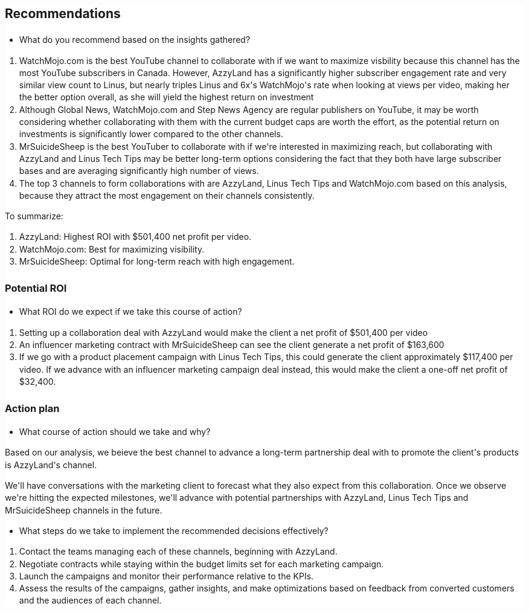 ## Recommendations 

- What do you recommend based on the insights gathered? 
  
1. WatchMojo.com is the best YouTube channel to collaborate with if we want to maximize visbility because this channel has the most YouTube subscribers in Canada. However, AzzyLand has a significantly higher subscriber engagement rate and very similar view count to Linus, but nearly triples Linus and 6x's WatchMojo's rate when looking at views per video, making her the better option overall, as she will yield the highest return on investment
2. Although Global News, WatchMojo.com and Step News Agency are regular publishers on YouTube, it may be worth considering whether collaborating with them with the current budget caps are worth the effort, as the potential return on investments is significantly lower compared to the other channels.
3. MrSuicideSheep is the best YouTuber to collaborate with if we're interested in maximizing reach, but collaborating with AzzyLand and Linus Tech Tips may be better long-term options considering the fact that they both have large subscriber bases and are averaging significantly high number of views.
4. The top 3 channels to form collaborations with are AzzyLand, Linus Tech Tips and WatchMojo.com based on this analysis, because they attract the most engagement on their channels consistently.

To summarize:

1. AzzyLand: Highest ROI with $501,400 net profit per video.
2. WatchMojo.com: Best for maximizing visibility.
3. MrSuicideSheep: Optimal for long-term reach with high engagement.

### Potential ROI 
- What ROI do we expect if we take this course of action?

1. Setting up a collaboration deal with AzzyLand would make the client a net profit of $501,400 per video
2. An influencer marketing contract with MrSuicideSheep can see the client generate a net profit of $163,600
3. If we go with a product placement campaign with Linus Tech Tips, this could  generate the client approximately $117,400 per video. If we advance with an influencer marketing campaign deal instead, this would make the client a one-off net profit of $32,400.




### Action plan
- What course of action should we take and why?

Based on our analysis, we beieve the best channel to advance a long-term partnership deal with to promote the client's products is AzzyLand's channel. 

We'll have conversations with the marketing client to forecast what they also expect from this collaboration. Once we observe we're hitting the expected milestones, we'll advance with potential partnerships with AzzyLand, Linus Tech Tips and MrSuicideSheep channels in the future.   

- What steps do we take to implement the recommended decisions effectively?


1. Contact the teams managing each of these channels, beginning with AzzyLand.
2. Negotiate contracts while staying within the budget limits set for each marketing campaign.
3. Launch the campaigns and monitor their performance relative to the KPIs.
4. Assess the results of the campaigns, gather insights, and make optimizations based on feedback from converted customers and the audiences of each channel.


